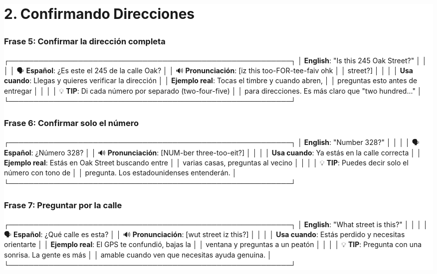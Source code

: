 
# 2. Confirmando Direcciones

### Frase 5: Confirmar la dirección completa

┌─────────────────────────────────────────────────────────┐
│ **English**: "Is this 245 Oak Street?"                   │
│                                                          │
│ 🗣️ **Español**: ¿Es este el 245 de la calle Oak?        │
│ 🔊 **Pronunciación**: [iz this too-FOR-tee-faiv ohk     │
│ street?]                                                 │
│                                                          │
│ **Usa cuando**: Llegas y quieres verificar la dirección │
│ **Ejemplo real**: Tocas el timbre y cuando abren,       │
│ preguntas esto antes de entregar                        │
│                                                          │
│ 💡 **TIP**: Di cada número por separado (two-four-five) │
│ para direcciones. Es más claro que "two hundred..."     │
└─────────────────────────────────────────────────────────┘

### Frase 6: Confirmar solo el número

┌─────────────────────────────────────────────────────────┐
│ **English**: "Number 328?"                               │
│                                                          │
│ 🗣️ **Español**: ¿Número 328?                            │
│ 🔊 **Pronunciación**: [NUM-ber three-too-eit?]          │
│                                                          │
│ **Usa cuando**: Ya estás en la calle correcta           │
│ **Ejemplo real**: Estás en Oak Street buscando entre    │
│ varias casas, preguntas al vecino                       │
│                                                          │
│ 💡 **TIP**: Puedes decir solo el número con tono de     │
│ pregunta. Los estadounidenses entenderán.                │
└─────────────────────────────────────────────────────────┘

### Frase 7: Preguntar por la calle

┌─────────────────────────────────────────────────────────┐
│ **English**: "What street is this?"                      │
│                                                          │
│ 🗣️ **Español**: ¿Qué calle es esta?                     │
│ 🔊 **Pronunciación**: [wut street iz this?]             │
│                                                          │
│ **Usa cuando**: Estás perdido y necesitas orientarte    │
│ **Ejemplo real**: El GPS te confundió, bajas la         │
│ ventana y preguntas a un peatón                         │
│                                                          │
│ 💡 **TIP**: Pregunta con una sonrisa. La gente es más   │
│ amable cuando ven que necesitas ayuda genuina.          │
└─────────────────────────────────────────────────────────┘
